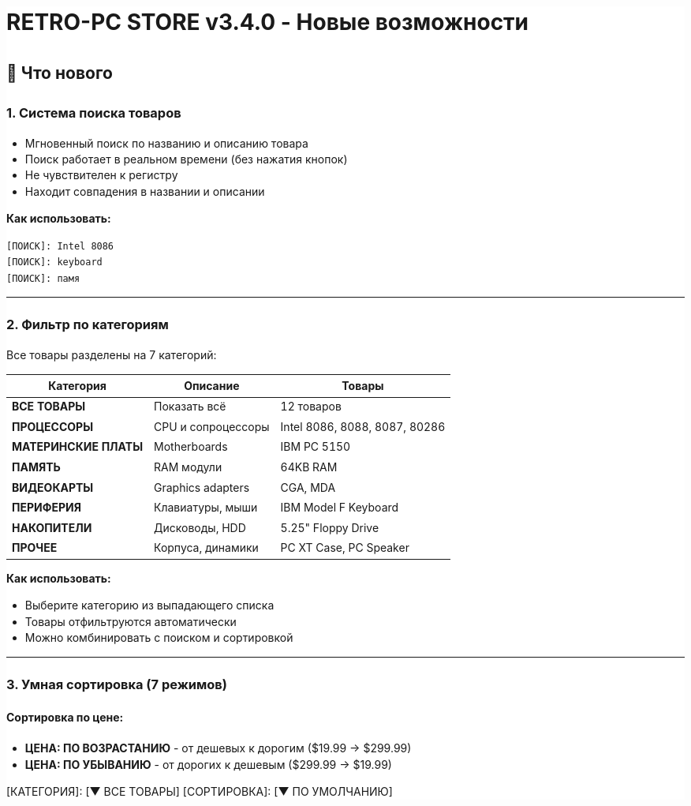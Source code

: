 # RETRO-PC STORE v3.4.0 - Новые возможности

## 🎯 Что нового

### 1. **Система поиска товаров**
- Мгновенный поиск по названию и описанию товара
- Поиск работает в реальном времени (без нажатия кнопок)
- Не чувствителен к регистру
- Находит совпадения в названии и описании

**Как использовать:**
```
[ПОИСК]: Intel 8086
[ПОИСК]: keyboard
[ПОИСК]: памя
```

---

### 2. **Фильтр по категориям**
Все товары разделены на 7 категорий:

| Категория | Описание | Товары |
|-----------|----------|---------|
| **ВСЕ ТОВАРЫ** | Показать всё | 12 товаров |
| **ПРОЦЕССОРЫ** | CPU и сопроцессоры | Intel 8086, 8088, 8087, 80286 |
| **МАТЕРИНСКИЕ ПЛАТЫ** | Motherboards | IBM PC 5150 |
| **ПАМЯТЬ** | RAM модули | 64KB RAM |
| **ВИДЕОКАРТЫ** | Graphics adapters | CGA, MDA |
| **ПЕРИФЕРИЯ** | Клавиатуры, мыши | IBM Model F Keyboard |
| **НАКОПИТЕЛИ** | Дисководы, HDD | 5.25" Floppy Drive |
| **ПРОЧЕЕ** | Корпуса, динамики | PC XT Case, PC Speaker |

**Как использовать:**
- Выберите категорию из выпадающего списка
- Товары отфильтруются автоматически
- Можно комбинировать с поиском и сортировкой

---

### 3. **Умная сортировка (7 режимов)**

#### Сортировка по цене:
- **ЦЕНА: ПО ВОЗРАСТАНИЮ** - от дешевых к дорогим ($19.99 → $299.99)
- **ЦЕНА: ПО УБЫВАНИЮ** - от дорогих к дешевым ($299.99 → $19.99)


[ПОИСК]: ____________________
[КАТЕГОРИЯ]: [▼ ВСЕ ТОВАРЫ]
[СОРТИРОВКА]: [▼ ПО УМОЛЧАНИЮ]